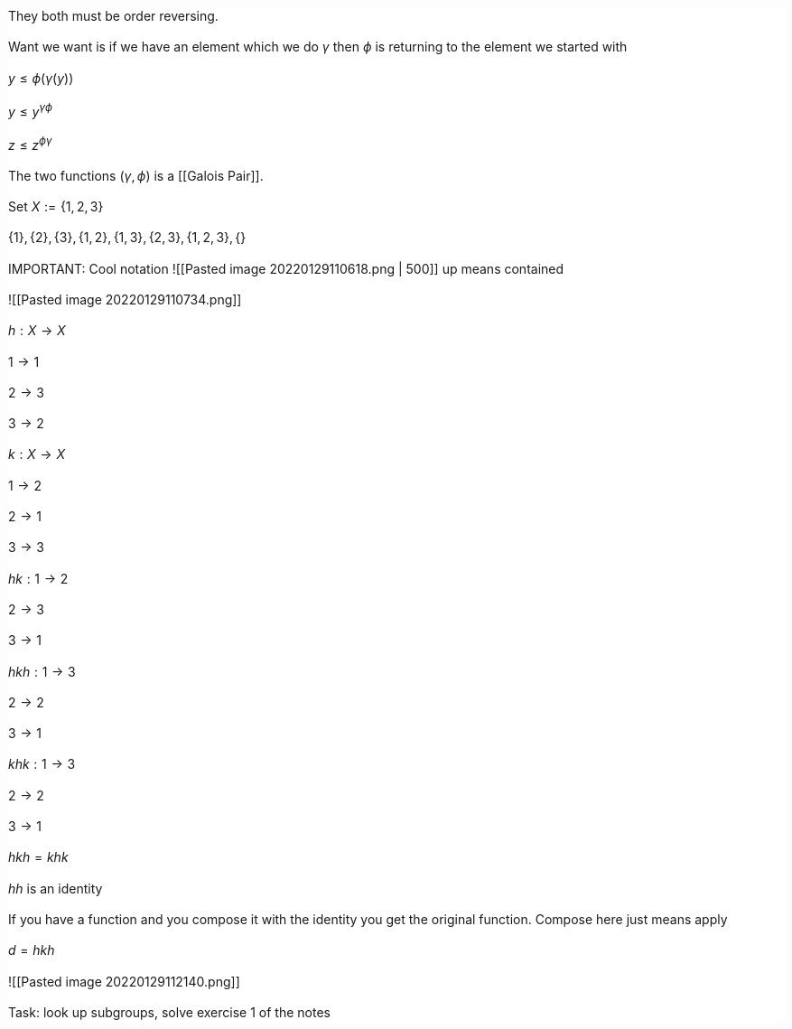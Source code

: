 They both must be order reversing.

Want we want is if we have an element which we do $\gamma$ then $\phi$ is returning to the element we started with

$y\le\phi(\gamma(y))$

$y\le y^{\gamma\phi}$

$z\le z^{\phi\gamma}$

The two functions $(\gamma,\phi)$ is a [[Galois Pair]].

Set $X:=\{1,2,3\}$

$\{1\},\{2\},\{3\},\{1,2\},\{1,3\},\{2,3\},\{1,2,3\},\{\}$

IMPORTANT: Cool notation ![[Pasted image 20220129110618.png | 500]] up means contained

![[Pasted image 20220129110734.png]]

$h:X\rightarrow X$

$1\rightarrow1$

$2\rightarrow3$

$3\rightarrow2$

$k:X\rightarrow X$

$1\rightarrow2$

$2\rightarrow1$

$3\rightarrow3$

$hk:1\rightarrow2$

$2\rightarrow3$

$3\rightarrow1$

$hkh:1\rightarrow3$

$2\rightarrow2$

$3\rightarrow1$

$khk:1\rightarrow3$

$2\rightarrow2$

$3\rightarrow1$

$hkh=khk$

$hh$ is an identity

If you have a function and you compose it with the identity you get the original function. Compose here just means apply

$d=hkh$

![[Pasted image 20220129112140.png]]

Task: look up subgroups, solve exercise $1$ of the notes

